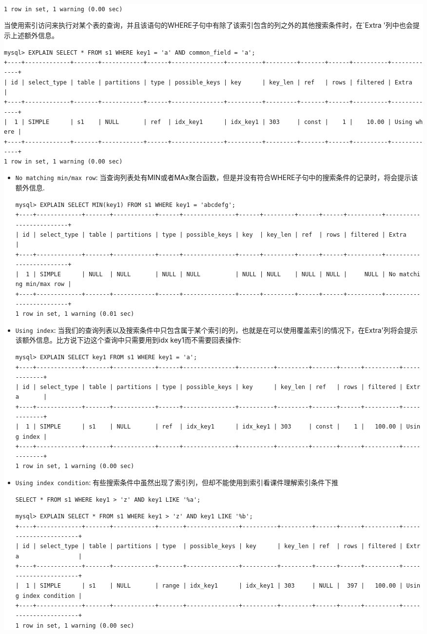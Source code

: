   ```mysql
  1 row in set, 1 warning (0.00 sec)
  ```
  当使用索引访问来执行对某个表的查询，并且该语句的WHERE子句中有除了该索引包含的列之外的其他搜索条件时，在`Extra '列中也会提示上述额外信息。
  ```mysql
  mysql> EXPLAIN SELECT * FROM s1 WHERE key1 = 'a' AND common_field = 'a';
  +----+-------------+-------+------------+------+---------------+----------+---------+-------+------+----------+-------------+
  | id | select_type | table | partitions | type | possible_keys | key      | key_len | ref   | rows | filtered | Extra       |
  +----+-------------+-------+------------+------+---------------+----------+---------+-------+------+----------+-------------+
  |  1 | SIMPLE      | s1    | NULL       | ref  | idx_key1      | idx_key1 | 303     | const |    1 |    10.00 | Using where |
  +----+-------------+-------+------------+------+---------------+----------+---------+-------+------+----------+-------------+
  1 row in set, 1 warning (0.00 sec)
  ```
- `No matching min/max row`: 当查询列表处有MIN或者MAx聚合函数，但是并没有符合WHERE子句中的搜索条件的记录时，将会提示该额外信息.
  ```mysql
  mysql> EXPLAIN SELECT MIN(key1) FROM s1 WHERE key1 = 'abcdefg';
  +----+-------------+-------+------------+------+---------------+------+---------+------+------+----------+-------------------------+
  | id | select_type | table | partitions | type | possible_keys | key  | key_len | ref  | rows | filtered | Extra                   |
  +----+-------------+-------+------------+------+---------------+------+---------+------+------+----------+-------------------------+
  |  1 | SIMPLE      | NULL  | NULL       | NULL | NULL          | NULL | NULL    | NULL | NULL |     NULL | No matching min/max row |
  +----+-------------+-------+------------+------+---------------+------+---------+------+------+----------+-------------------------+
  1 row in set, 1 warning (0.01 sec)
  ```
- `Using index`: 当我们的查询列表以及搜索条件中只包含属于某个索引的列，也就是在可以使用覆盖索引的情况下，在Extra'列将会提示该额外信息。比方说下边这个查询中只需要用到idx key1而不需要回表操作:
  ```mysql
  mysql> EXPLAIN SELECT key1 FROM s1 WHERE key1 = 'a';
  +----+-------------+-------+------------+------+---------------+----------+---------+-------+------+----------+-------------+
  | id | select_type | table | partitions | type | possible_keys | key      | key_len | ref   | rows | filtered | Extra       |
  +----+-------------+-------+------------+------+---------------+----------+---------+-------+------+----------+-------------+
  |  1 | SIMPLE      | s1    | NULL       | ref  | idx_key1      | idx_key1 | 303     | const |    1 |   100.00 | Using index |
  +----+-------------+-------+------------+------+---------------+----------+---------+-------+------+----------+-------------+
  1 row in set, 1 warning (0.00 sec)
  ```
- `Using index condition`: 有些搜索条件中虽然出现了索引列，但却不能使用到索引看课件理解索引条件下推
  ```mysql
  SELECT * FROM s1 WHERE key1 > 'z' AND key1 LIKE '%a';
  ```
  ```mysql
  mysql> EXPLAIN SELECT * FROM s1 WHERE key1 > 'z' AND key1 LIKE '%b';
  +----+-------------+-------+------------+-------+---------------+----------+---------+------+------+----------+-----------------------+
  | id | select_type | table | partitions | type  | possible_keys | key      | key_len | ref  | rows | filtered | Extra                 |
  +----+-------------+-------+------------+-------+---------------+----------+---------+------+------+----------+-----------------------+
  |  1 | SIMPLE      | s1    | NULL       | range | idx_key1      | idx_key1 | 303     | NULL |  397 |   100.00 | Using index condition |
  +----+-------------+-------+------------+-------+---------------+----------+---------+------+------+----------+-----------------------+
  1 row in set, 1 warning (0.00 sec)
  ```